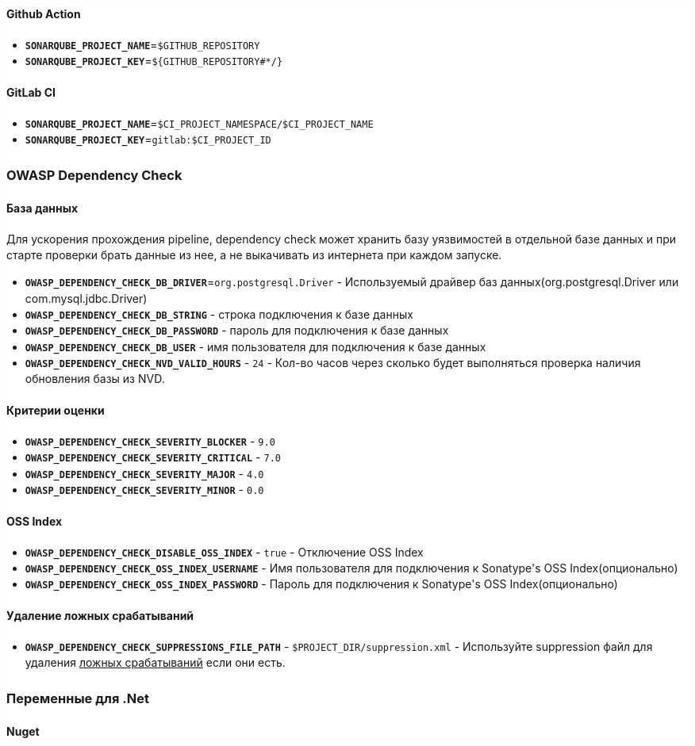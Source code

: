 #### Github Action

* **`SONARQUBE_PROJECT_NAME`**=`$GITHUB_REPOSITORY`
* **`SONARQUBE_PROJECT_KEY`**=`${GITHUB_REPOSITORY#*/}`

#### GitLab CI

* **`SONARQUBE_PROJECT_NAME`**=`$CI_PROJECT_NAMESPACE/$CI_PROJECT_NAME`
* **`SONARQUBE_PROJECT_KEY`**=`gitlab:$CI_PROJECT_ID`

### OWASP Dependency Check

#### База данных

Для ускорения прохождения pipeline, dependency check может хранить базу
уязвимостей в отдельной базе данных и при старте проверки брать данные из нее,
а не выкачивать из интернета при каждом запуске.

* **`OWASP_DEPENDENCY_CHECK_DB_DRIVER`**=`org.postgresql.Driver` - Используемый
  драйвер баз данных(org.postgresql.Driver или com.mysql.jdbc.Driver)
* **`OWASP_DEPENDENCY_CHECK_DB_STRING`** - строка подключения к базе
  данных
* **`OWASP_DEPENDENCY_CHECK_DB_PASSWORD`** - пароль для подключения к базе
  данных
* **`OWASP_DEPENDENCY_CHECK_DB_USER`** - имя пользователя для подключения к
  базе данных
* **`OWASP_DEPENDENCY_CHECK_NVD_VALID_HOURS`** - `24` - Кол-во часов через
  сколько будет выполняться проверка наличия обновления базы из NVD.

#### Критерии оценки

* **`OWASP_DEPENDENCY_CHECK_SEVERITY_BLOCKER`** - `9.0`
* **`OWASP_DEPENDENCY_CHECK_SEVERITY_CRITICAL`** - `7.0`
* **`OWASP_DEPENDENCY_CHECK_SEVERITY_MAJOR`** - `4.0`
* **`OWASP_DEPENDENCY_CHECK_SEVERITY_MINOR`** - `0.0`

#### OSS Index

* **`OWASP_DEPENDENCY_CHECK_DISABLE_OSS_INDEX`** - `true` - Отключение OSS Index
* **`OWASP_DEPENDENCY_CHECK_OSS_INDEX_USERNAME`** - Имя пользователя для
  подключения к Sonatype's OSS Index(опционально)
* **`OWASP_DEPENDENCY_CHECK_OSS_INDEX_PASSWORD`** - Пароль для подключения к
    Sonatype's OSS Index(опционально)

#### Удаление ложных срабатываний

* **`OWASP_DEPENDENCY_CHECK_SUPPRESSIONS_FILE_PATH`** -
  `$PROJECT_DIR/suppression.xml` -
  Используйте suppression файл для удаления [ложных срабатываний][] если они
  есть.

### Переменные для .Net

#### Nuget


[eng 🇬🇧]: ./README.md
[rus 🇷🇺]: ./README_RU.md
[SonarQube Scanner Cli]: https://github.com/SonarSource/sonar-scanner-cli
[OWASP DependencyCheck]: https://github.com/jeremylong/DependencyCheck
[sonar-scanner-cli]: https://github.com/SonarSource/sonar-scanner-cli
[DependencyCheck]: https://github.com/jeremylong/DependencyCheck
[ложных срабатываний]: https://jeremylong.github.io/DependencyCheck/general/suppression.html
[guassp]: https://github.com/WoozyMasta/guassp
[WoozyMasta]: https://github.com/WoozyMasta
[generic]: https://docs.sonarqube.org/latest/analyzing-source-code/importing-external-issues/generic-issue-import-format/
[hadolint-img]: https://img.shields.io/badge/hadolint-passing-brightgreen
[gitleaks-img]: https://img.shields.io/badge/protected%20by-gitleaks-blue
[license]: https://tldrlegal.com/l/gpl-3.0
[license-img]: https://img.shields.io/badge/license-GPL--3-blue.svg
[release-img]: https://img.shields.io/github/v/release/sentoz/multi-sonarqube-scanner-cli.svg
[release]: https://github.com/sentoz/multi-sonarqube-scanner-cli/latest
[docker-image-ci]: https://github.com/sentoz/multi-sonarqube-scanner-cli/actions/workflows/docker-images.yml